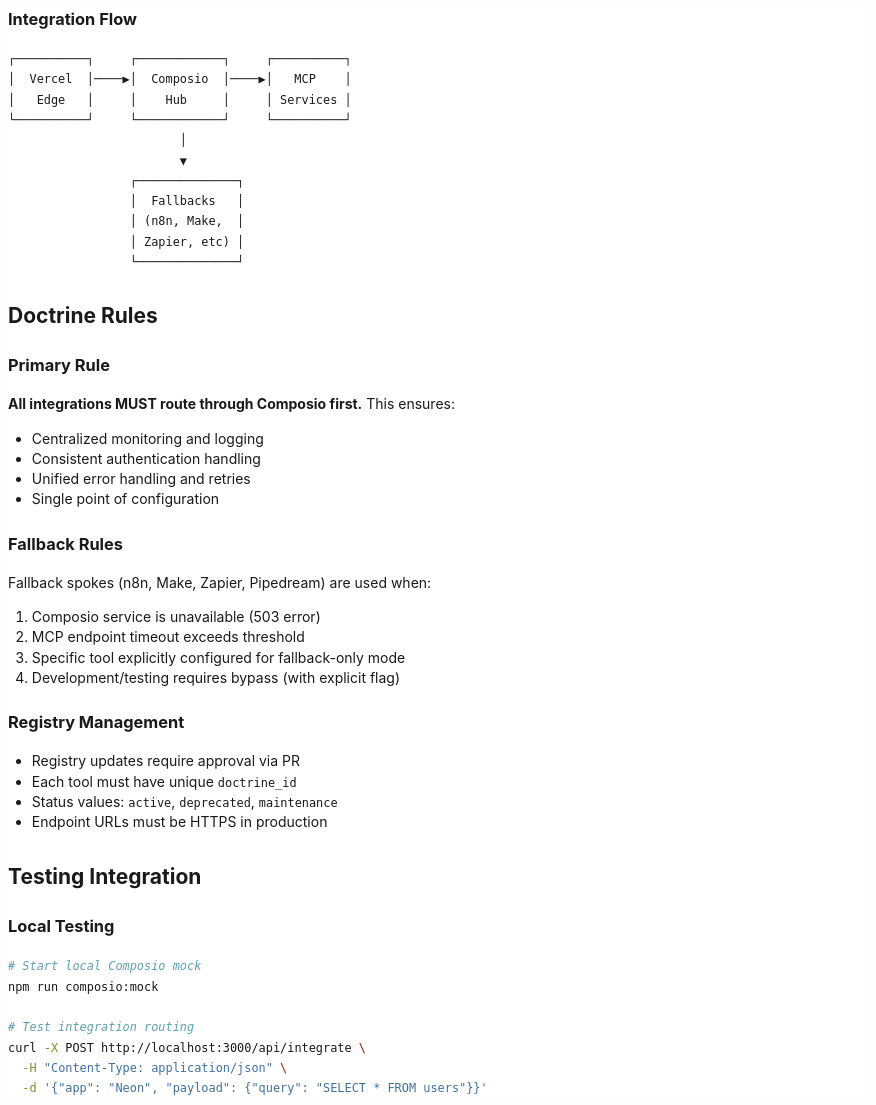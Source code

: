 ### Integration Flow
```
┌──────────┐     ┌────────────┐     ┌──────────┐
│  Vercel  │────▶│  Composio  │────▶│   MCP    │
│   Edge   │     │    Hub     │     │ Services │
└──────────┘     └────────────┘     └──────────┘
                        │
                        ▼
                 ┌──────────────┐
                 │  Fallbacks   │
                 │ (n8n, Make,  │
                 │ Zapier, etc) │
                 └──────────────┘
```

## Doctrine Rules

### Primary Rule
**All integrations MUST route through Composio first.** This ensures:
- Centralized monitoring and logging
- Consistent authentication handling
- Unified error handling and retries
- Single point of configuration

### Fallback Rules
Fallback spokes (n8n, Make, Zapier, Pipedream) are used when:
1. Composio service is unavailable (503 error)
2. MCP endpoint timeout exceeds threshold
3. Specific tool explicitly configured for fallback-only mode
4. Development/testing requires bypass (with explicit flag)

### Registry Management
- Registry updates require approval via PR
- Each tool must have unique `doctrine_id`
- Status values: `active`, `deprecated`, `maintenance`
- Endpoint URLs must be HTTPS in production

## Testing Integration

### Local Testing
```bash
# Start local Composio mock
npm run composio:mock

# Test integration routing
curl -X POST http://localhost:3000/api/integrate \
  -H "Content-Type: application/json" \
  -d '{"app": "Neon", "payload": {"query": "SELECT * FROM users"}}'
```
